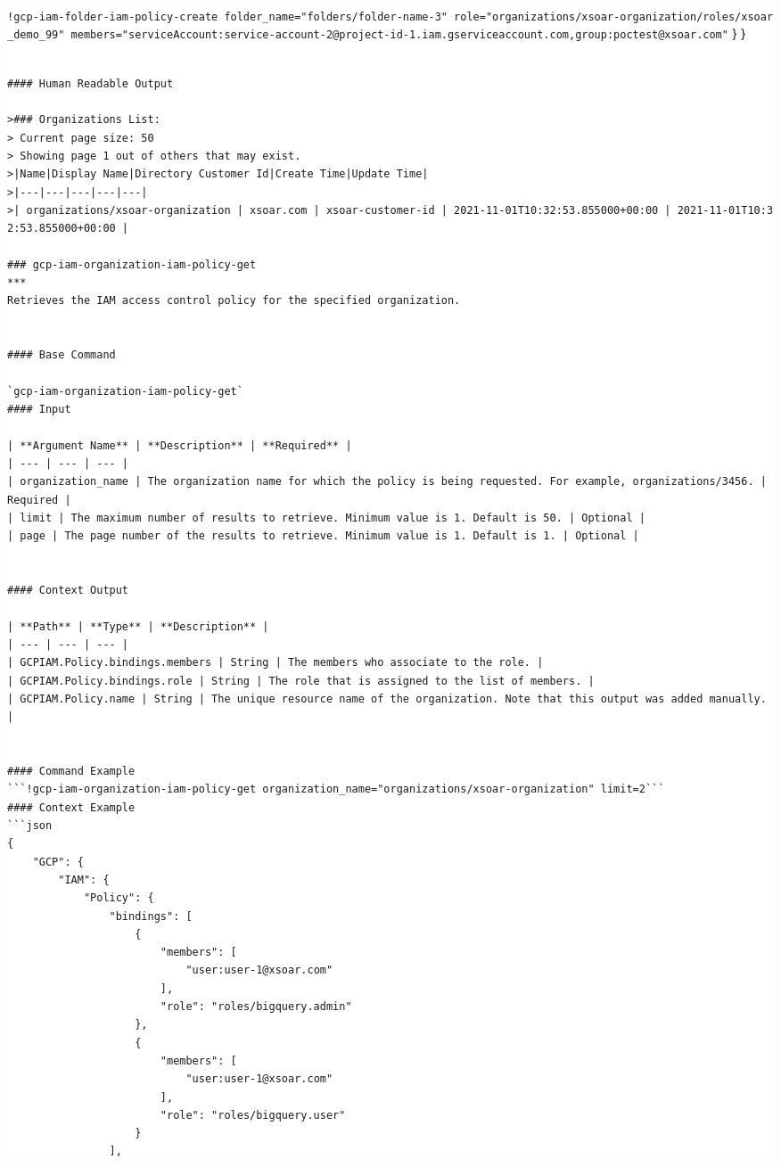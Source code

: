 ```!gcp-iam-folder-iam-policy-create folder_name="folders/folder-name-3" role="organizations/xsoar-organization/roles/xsoar_demo_99" members="serviceAccount:service-account-2@project-id-1.iam.gserviceaccount.com,group:poctest@xsoar.com"```
    }
}
```

#### Human Readable Output

>### Organizations List:
> Current page size: 50
> Showing page 1 out of others that may exist.
>|Name|Display Name|Directory Customer Id|Create Time|Update Time|
>|---|---|---|---|---|
>| organizations/xsoar-organization | xsoar.com | xsoar-customer-id | 2021-11-01T10:32:53.855000+00:00 | 2021-11-01T10:32:53.855000+00:00 |

### gcp-iam-organization-iam-policy-get
***
Retrieves the IAM access control policy for the specified organization.


#### Base Command

`gcp-iam-organization-iam-policy-get`
#### Input

| **Argument Name** | **Description** | **Required** |
| --- | --- | --- |
| organization_name | The organization name for which the policy is being requested. For example, organizations/3456. | Required | 
| limit | The maximum number of results to retrieve. Minimum value is 1. Default is 50. | Optional | 
| page | The page number of the results to retrieve. Minimum value is 1. Default is 1. | Optional | 


#### Context Output

| **Path** | **Type** | **Description** |
| --- | --- | --- |
| GCPIAM.Policy.bindings.members | String | The members who associate to the role. | 
| GCPIAM.Policy.bindings.role | String | The role that is assigned to the list of members. | 
| GCPIAM.Policy.name | String | The unique resource name of the organization. Note that this output was added manually. | 


#### Command Example
```!gcp-iam-organization-iam-policy-get organization_name="organizations/xsoar-organization" limit=2```
#### Context Example
```json
{
    "GCP": {
        "IAM": {
            "Policy": {
                "bindings": [
                    {
                        "members": [
                            "user:user-1@xsoar.com"
                        ],
                        "role": "roles/bigquery.admin"
                    },
                    {
                        "members": [
                            "user:user-1@xsoar.com"
                        ],
                        "role": "roles/bigquery.user"
                    }
                ],
```
